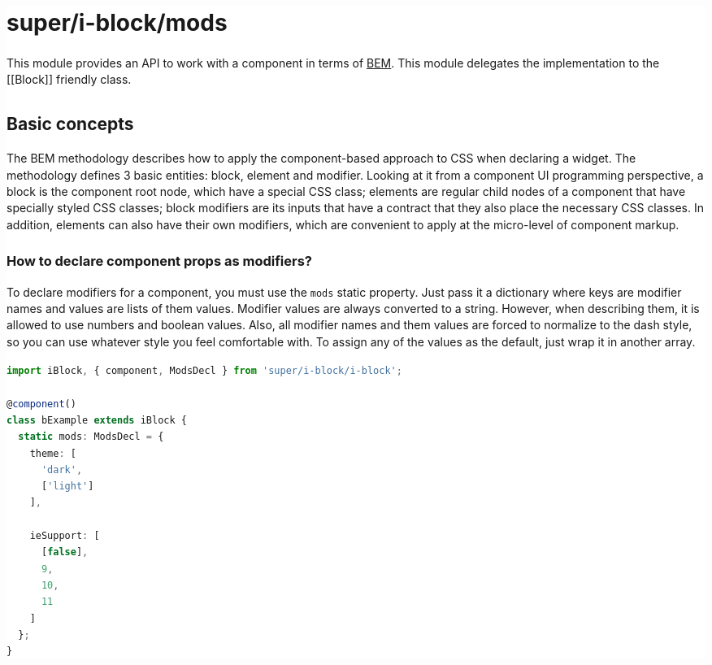 # super/i-block/mods

This module provides an API to work with a component in terms of [BEM](https://en.bem.info/methodology/quick-start/).
This module delegates the implementation to the [[Block]] friendly class.

## Basic concepts

The BEM methodology describes how to apply the component-based approach to CSS when declaring a widget.
The methodology defines 3 basic entities: block, element and modifier. Looking at it from a component UI programming perspective,
a block is the component root node, which have a special CSS class; elements are regular child nodes of a component that
have specially styled CSS classes; block modifiers are its inputs that have a contract that they also place the necessary CSS classes.
In addition, elements can also have their own modifiers, which are convenient to apply at the micro-level of component markup.

### How to declare component props as modifiers?

To declare modifiers for a component, you must use the `mods` static property. Just pass it a dictionary where keys are
modifier names and values are lists of them values. Modifier values are always converted to a string. However,
when describing them, it is allowed to use numbers and boolean values. Also, all modifier names and them values are
forced to normalize to the dash style, so you can use whatever style you feel comfortable with. To assign any of the values
as the default, just wrap it in another array.

```typescript
import iBlock, { component, ModsDecl } from 'super/i-block/i-block';

@component()
class bExample extends iBlock {
  static mods: ModsDecl = {
    theme: [
      'dark',
      ['light']
    ],

    ieSupport: [
      [false],
      9,
      10,
      11
    ]
  };
}
```
